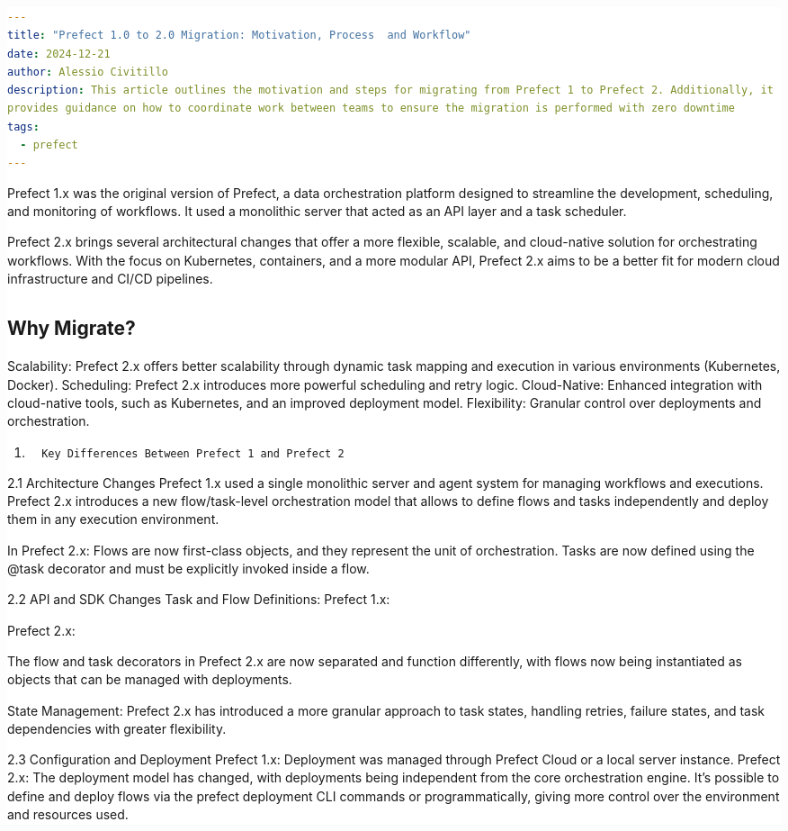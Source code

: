 ```yaml
---
title: "Prefect 1.0 to 2.0 Migration: Motivation, Process  and Workflow"
date: 2024-12-21
author: Alessio Civitillo
description: This article outlines the motivation and steps for migrating from Prefect 1 to Prefect 2. Additionally, it provides guidance on how to coordinate work between teams to ensure the migration is performed with zero downtime
tags:
  - prefect
---
```

Prefect 1.x was the original version of Prefect, a data orchestration platform designed to streamline the development, scheduling, and monitoring of workflows. It used a monolithic server that acted as an API layer and a task scheduler.
 
Prefect 2.x brings several architectural changes that offer a more flexible, scalable, and cloud-native solution for orchestrating workflows. With the focus on Kubernetes, containers, and a more modular API, Prefect 2.x aims to be a better fit for modern cloud infrastructure and CI/CD pipelines.
 

## Why Migrate?

Scalability: Prefect 2.x offers better scalability through dynamic task mapping and execution in various environments (Kubernetes, Docker).
Scheduling: Prefect 2.x introduces more powerful scheduling and retry logic.
Cloud-Native: Enhanced integration with cloud-native tools, such as Kubernetes, and an improved deployment model.
Flexibility: Granular control over deployments and orchestration.
 

1.       Key Differences Between Prefect 1 and Prefect 2
2.1 Architecture Changes
Prefect 1.x used a single monolithic server and agent system for managing workflows and executions.
Prefect 2.x introduces a new flow/task-level orchestration model that allows to define flows and tasks independently and deploy them in any execution environment.
 
In Prefect 2.x:
Flows are now first-class objects, and they represent the unit of orchestration.
Tasks are now defined using the @task decorator and must be explicitly invoked inside a flow.
 
2.2 API and SDK Changes
Task and Flow Definitions:
Prefect 1.x:

Prefect 2.x:

The flow and task decorators in Prefect 2.x are now separated and function differently, with flows now being instantiated as objects that can be managed with deployments.
 
State Management: Prefect 2.x has introduced a more granular approach to task states, handling retries, failure states, and task dependencies with greater flexibility.
 
 
2.3 Configuration and Deployment
Prefect 1.x: Deployment was managed through Prefect Cloud or a local server instance.
Prefect 2.x: The deployment model has changed, with deployments being independent from the core orchestration engine. It’s possible to define and deploy flows via the prefect deployment CLI commands or programmatically, giving more control over the environment and resources used.
 